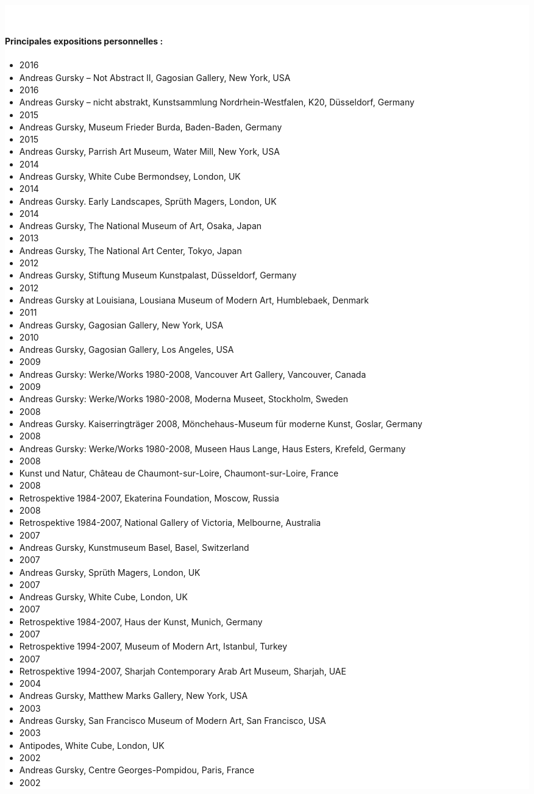 ⠀
---

#### Principales expositions personnelles :

* 2016
* Andreas Gursky – Not Abstract II, Gagosian Gallery, New York, USA
* 2016
* Andreas Gursky – nicht abstrakt, Kunstsammlung Nordrhein-Westfalen, K20, Düsseldorf, Germany
* 2015
* Andreas Gursky, Museum Frieder Burda, Baden-Baden, Germany
* 2015
* Andreas Gursky, Parrish Art Museum, Water Mill, New York, USA
* 2014
* Andreas Gursky, White Cube Bermondsey, London, UK
* 2014
* Andreas Gursky. Early Landscapes, Sprüth Magers, London, UK
* 2014
* Andreas Gursky, The National Museum of Art, Osaka, Japan
* 2013
* Andreas Gursky, The National Art Center, Tokyo, Japan
* 2012
* Andreas Gursky, Stiftung Museum Kunstpalast, Düsseldorf, Germany
* 2012
* Andreas Gursky at Louisiana, Lousiana Museum of Modern Art, Humblebaek, Denmark
* 2011
* Andreas Gursky, Gagosian Gallery, New York, USA
* 2010
* Andreas Gursky, Gagosian Gallery, Los Angeles, USA
* 2009
* Andreas Gursky: Werke/Works 1980-2008, Vancouver Art Gallery, Vancouver, Canada
* 2009
* Andreas Gursky: Werke/Works 1980-2008, Moderna Museet, Stockholm, Sweden
* 2008
* Andreas Gursky. Kaiserringträger 2008, Mönchehaus-Museum für moderne Kunst, Goslar, Germany
* 2008
* Andreas Gursky: Werke/Works 1980-2008, Museen Haus Lange, Haus Esters, Krefeld, Germany
* 2008
* Kunst und Natur, Château de Chaumont-sur-Loire, Chaumont-sur-Loire, France
* 2008
* Retrospektive 1984-2007, Ekaterina Foundation, Moscow, Russia
* 2008
* Retrospektive 1984-2007, National Gallery of Victoria, Melbourne, Australia
* 2007
* Andreas Gursky, Kunstmuseum Basel, Basel, Switzerland
* 2007
* Andreas Gursky, Sprüth Magers, London, UK
* 2007
* Andreas Gursky, White Cube, London, UK
* 2007
* Retrospektive 1984-2007, Haus der Kunst, Munich, Germany
* 2007
* Retrospektive 1994-2007, Museum of Modern Art, Istanbul, Turkey
* 2007
* Retrospektive 1994-2007, Sharjah Contemporary Arab Art Museum, Sharjah, UAE
* 2004
* Andreas Gursky, Matthew Marks Gallery, New York, USA
* 2003
* Andreas Gursky, San Francisco Museum of Modern Art, San Francisco, USA
* 2003
* Antipodes, White Cube, London, UK
* 2002
* Andreas Gursky, Centre Georges-Pompidou, Paris, France
* 2002
